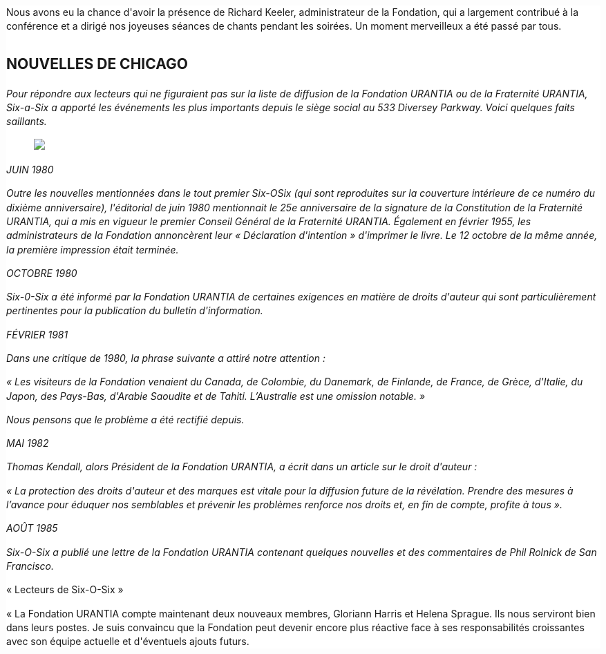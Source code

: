 Nous avons eu la chance d'avoir la présence de Richard Keeler, administrateur de la Fondation, qui a largement contribué à la conférence et a dirigé nos joyeuses séances de chants pendant les soirées. Un moment merveilleux a été passé par tous.

## NOUVELLES DE CHICAGO

_Pour répondre aux lecteurs qui ne figuraient pas sur la liste de diffusion de la Fondation URANTIA ou de la Fraternité URANTIA, Six-a-Six a apporté les événements les plus importants depuis le siège social au 533 Diversey Parkway. Voici quelques faits saillants._

<figure id="Figure_19" class="image urantiapedia" alt="Chicago">
<img src="/image/article/606/chicago.jpg">
</figure>

_JUIN 1980_

_Outre les nouvelles mentionnées dans le tout premier Six-OSix (qui sont reproduites sur la couverture intérieure de ce numéro du dixième anniversaire), l'éditorial de juin 1980 mentionnait le 25e anniversaire de la signature de la Constitution de la Fraternité URANTIA, qui a mis en vigueur le premier Conseil Général de la Fraternité URANTIA. Également en février 1955, les administrateurs de la Fondation annoncèrent leur « Déclaration d'intention » d'imprimer le livre. Le 12 octobre de la même année, la première impression était terminée._

_OCTOBRE 1980_

_Six-0-Six a été informé par la Fondation URANTIA de certaines exigences en matière de droits d'auteur qui sont particulièrement pertinentes pour la publication du bulletin d'information._

_FÉVRIER 1981_

_Dans une critique de 1980, la phrase suivante a attiré notre attention :_

_« Les visiteurs de la Fondation venaient du Canada, de Colombie, du Danemark, de Finlande, de France, de Grèce, d'Italie, du Japon, des Pays-Bas, d'Arabie Saoudite et de Tahiti. L’Australie est une omission notable. »_

_Nous pensons que le problème a été rectifié depuis._

_MAI 1982_

_Thomas Kendall, alors Président de la Fondation URANTIA, a écrit dans un article sur le droit d'auteur :_

_« La protection des droits d'auteur et des marques est vitale pour la diffusion future de la révélation. Prendre des mesures à l’avance pour éduquer nos semblables et prévenir les problèmes renforce nos droits et, en fin de compte, profite à tous »._

_AOÛT 1985_

_Six-O-Six a publié une lettre de la Fondation URANTIA contenant quelques nouvelles et des commentaires de Phil Rolnick de San Francisco._

« Lecteurs de Six-O-Six »

« La Fondation URANTIA compte maintenant deux nouveaux membres, Gloriann Harris et Helena Sprague. Ils nous serviront bien dans leurs postes. Je suis convaincu que la Fondation peut devenir encore plus réactive face à ses responsabilités croissantes avec son équipe actuelle et d'éventuels ajouts futurs.
